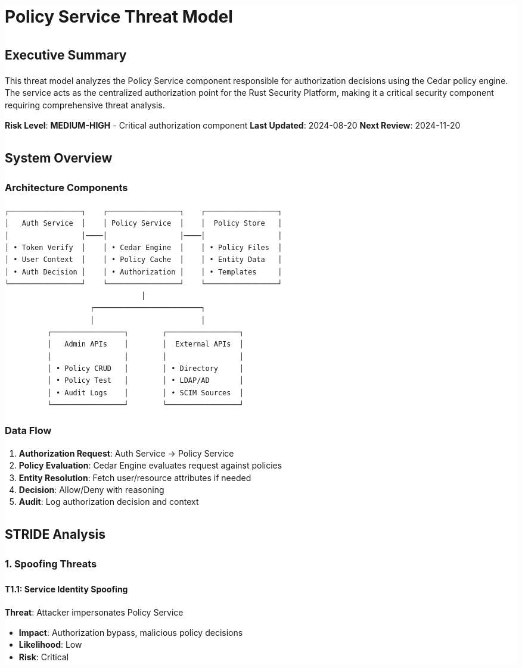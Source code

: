 # Policy Service Threat Model

## Executive Summary

This threat model analyzes the Policy Service component responsible for authorization decisions using the Cedar policy engine. The service acts as the centralized authorization point for the Rust Security Platform, making it a critical security component requiring comprehensive threat analysis.

**Risk Level**: **MEDIUM-HIGH** - Critical authorization component
**Last Updated**: 2024-08-20
**Next Review**: 2024-11-20

## System Overview

### Architecture Components

```
┌─────────────────┐    ┌─────────────────┐    ┌─────────────────┐
│   Auth Service  │    │ Policy Service  │    │  Policy Store   │
│                 │────│                 │────│                 │
│ • Token Verify  │    │ • Cedar Engine  │    │ • Policy Files  │
│ • User Context  │    │ • Policy Cache  │    │ • Entity Data   │
│ • Auth Decision │    │ • Authorization │    │ • Templates     │
└─────────────────┘    └─────────────────┘    └─────────────────┘
                                │
                    ┌─────────────────────────┐
                    │                         │
          ┌─────────────────┐        ┌─────────────────┐
          │   Admin APIs    │        │  External APIs  │
          │                 │        │                 │
          │ • Policy CRUD   │        │ • Directory     │
          │ • Policy Test   │        │ • LDAP/AD       │
          │ • Audit Logs    │        │ • SCIM Sources  │
          └─────────────────┘        └─────────────────┘
```

### Data Flow

1. **Authorization Request**: Auth Service → Policy Service
2. **Policy Evaluation**: Cedar Engine evaluates request against policies
3. **Entity Resolution**: Fetch user/resource attributes if needed
4. **Decision**: Allow/Deny with reasoning
5. **Audit**: Log authorization decision and context

## STRIDE Analysis

### 1. Spoofing Threats

#### T1.1: Service Identity Spoofing
**Threat**: Attacker impersonates Policy Service
- **Impact**: Authorization bypass, malicious policy decisions
- **Likelihood**: Low
- **Risk**: Critical

